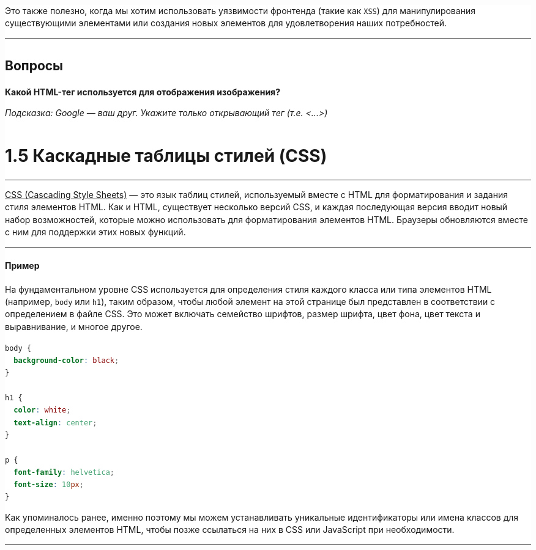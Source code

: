 Это также полезно, когда мы хотим использовать уязвимости фронтенда (такие как `XSS`) для манипулирования существующими элементами или создания новых элементов для удовлетворения наших потребностей.

---

## Вопросы

**Какой HTML-тег используется для отображения изображения?**

*Подсказка: Google — ваш друг. Укажите только открывающий тег (т.е. <...>)*









# 1.5 Каскадные таблицы стилей (CSS)

---

[CSS (Cascading Style Sheets)](https://www.w3.org/Style/CSS/Overview.en.html) — это язык таблиц стилей, используемый вместе с HTML для форматирования и задания стиля элементов HTML. Как и HTML, существует несколько версий CSS, и каждая последующая версия вводит новый набор возможностей, которые можно использовать для форматирования элементов HTML. Браузеры обновляются вместе с ним для поддержки этих новых функций.

---

#### Пример

На фундаментальном уровне CSS используется для определения стиля каждого класса или типа элементов HTML (например, `body` или `h1`), таким образом, чтобы любой элемент на этой странице был представлен в соответствии с определением в файле CSS. Это может включать семейство шрифтов, размер шрифта, цвет фона, цвет текста и выравнивание, и многое другое.

```css
body {
  background-color: black;
}

h1 {
  color: white;
  text-align: center;
}

p {
  font-family: helvetica;
  font-size: 10px;
}
```

Как упоминалось ранее, именно поэтому мы можем устанавливать уникальные идентификаторы или имена классов для определенных элементов HTML, чтобы позже ссылаться на них в CSS или JavaScript при необходимости.

---